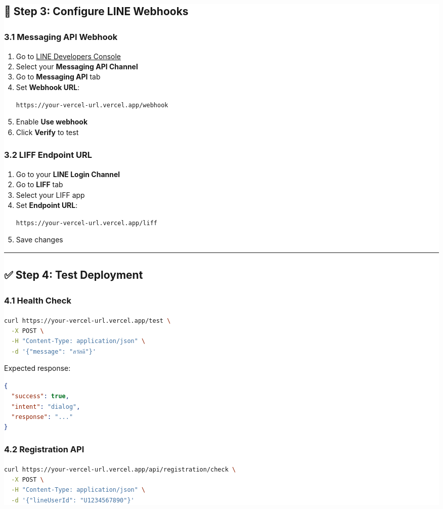 
## 🔗 Step 3: Configure LINE Webhooks

### 3.1 Messaging API Webhook

1. Go to [LINE Developers Console](https://developers.line.biz/console/)
2. Select your **Messaging API Channel**
3. Go to **Messaging API** tab
4. Set **Webhook URL**:
   ```
   https://your-vercel-url.vercel.app/webhook
   ```
5. Enable **Use webhook**
6. Click **Verify** to test

### 3.2 LIFF Endpoint URL

1. Go to your **LINE Login Channel**
2. Go to **LIFF** tab
3. Select your LIFF app
4. Set **Endpoint URL**:
   ```
   https://your-vercel-url.vercel.app/liff
   ```
5. Save changes

---

## ✅ Step 4: Test Deployment

### 4.1 Health Check

```bash
curl https://your-vercel-url.vercel.app/test \
  -X POST \
  -H "Content-Type: application/json" \
  -d '{"message": "สวัสดี"}'
```

Expected response:
```json
{
  "success": true,
  "intent": "dialog",
  "response": "..."
}
```

### 4.2 Registration API

```bash
curl https://your-vercel-url.vercel.app/api/registration/check \
  -X POST \
  -H "Content-Type: application/json" \
  -d '{"lineUserId": "U1234567890"}'
```
